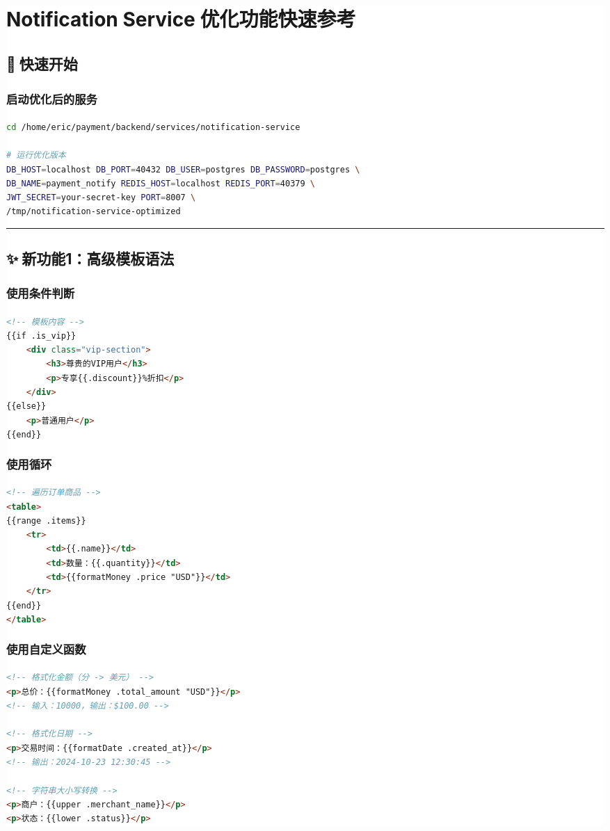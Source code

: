 # Notification Service 优化功能快速参考

## 🚀 快速开始

### 启动优化后的服务
```bash
cd /home/eric/payment/backend/services/notification-service

# 运行优化版本
DB_HOST=localhost DB_PORT=40432 DB_USER=postgres DB_PASSWORD=postgres \
DB_NAME=payment_notify REDIS_HOST=localhost REDIS_PORT=40379 \
JWT_SECRET=your-secret-key PORT=8007 \
/tmp/notification-service-optimized
```

---

## ✨ 新功能1：高级模板语法

### 使用条件判断
```html
<!-- 模板内容 -->
{{if .is_vip}}
    <div class="vip-section">
        <h3>尊贵的VIP用户</h3>
        <p>专享{{.discount}}%折扣</p>
    </div>
{{else}}
    <p>普通用户</p>
{{end}}
```

### 使用循环
```html
<!-- 遍历订单商品 -->
<table>
{{range .items}}
    <tr>
        <td>{{.name}}</td>
        <td>数量：{{.quantity}}</td>
        <td>{{formatMoney .price "USD"}}</td>
    </tr>
{{end}}
</table>
```

### 使用自定义函数
```html
<!-- 格式化金额（分 -> 美元） -->
<p>总价：{{formatMoney .total_amount "USD"}}</p>
<!-- 输入：10000，输出：$100.00 -->

<!-- 格式化日期 -->
<p>交易时间：{{formatDate .created_at}}</p>
<!-- 输出：2024-10-23 12:30:45 -->

<!-- 字符串大小写转换 -->
<p>商户：{{upper .merchant_name}}</p>
<p>状态：{{lower .status}}</p>
```
